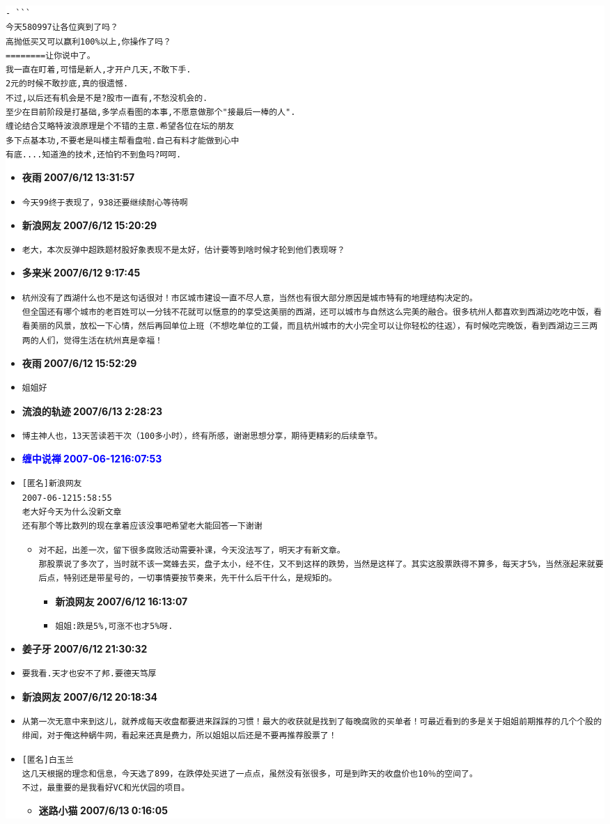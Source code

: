   ```
- ```
  今天580997让各位爽到了吗？
  高抛低买又可以赢利100%以上,你操作了吗？
  ========让你说中了。
  我一直在盯着,可惜是新人,才开户几天,不敢下手.
  2元的时候不敢抄底,真的很遗憾.
  不过,以后还有机会是不是?股市一直有,不愁没机会的.
  至少在目前阶段是打基础,多学点看图的本事,不愿意做那个"接最后一棒的人".
  缠论结合艾略特波浪原理是个不错的主意.希望各位在坛的朋友
  多下点基本功,不要老是叫楼主帮看盘啦.自己有料才能做到心中
  有底....知道渔的技术,还怕钓不到鱼吗?呵呵.
  ```
- **夜雨 2007/6/12 13:31:57**
- ```
  今天99终于表现了，938还要继续耐心等待啊
  ```
- **新浪网友 2007/6/12 15:20:29**
- ```
  老大，本次反弹中超跌题材股好象表现不是太好，估计要等到啥时候才轮到他们表现呀？
  ```
- **多来米 2007/6/12 9:17:45**
- ```
  杭州没有了西湖什么也不是这句话很对！市区城市建设一直不尽人意，当然也有很大部分原因是城市特有的地理结构决定的。
  但全国还有哪个城市的老百姓可以一分钱不花就可以惬意的的享受这美丽的西湖，还可以城市与自然这么完美的融合。很多杭州人都喜欢到西湖边吃吃中饭，看看美丽的风景，放松一下心情，然后再回单位上班（不想吃单位的工餐，而且杭州城市的大小完全可以让你轻松的往返），有时候吃完晚饭，看到西湖边三三两两的人们，觉得生活在杭州真是幸福！
  ```
- **夜雨 2007/6/12 15:52:29**
- ```
  姐姐好
  ```
- **流浪的轨迹 2007/6/13 2:28:23**
- ```
  博主神人也，13天苦读若干次（100多小时），终有所感，谢谢思想分享，期待更精彩的后续章节。
  ```
- <font color='blue'>**缠中说禅 2007-06-1216:07:53**</font>
- ```
  [匿名]新浪网友
  2007-06-1215:58:55
  老大好今天为什么没新文章
  还有那个等比数列的现在拿着应该没事吧希望老大能回答一下谢谢
  ```
   - ```
     对不起，出差一次，留下很多腐败活动需要补课，今天没法写了，明天才有新文章。
     那股票说了多次了，当时就不该一窝蜂去买，盘子太小，经不住，又不到这样的跌势，当然是这样了。其实这股票跌得不算多，每天才5%，当然涨起来就要后点，特别还是带星号的，一切事情要按节奏来，先干什么后干什么，是规矩的。
     ```
      - **新浪网友 2007/6/12 16:13:07**
      - ```
        姐姐:跌是5%,可涨不也才5%呀.
        ```
- **姜子牙 2007/6/12 21:30:32**
- ```
  要我看.天才也安不了邦.要德天笃厚
  ```
- **新浪网友 2007/6/12 20:18:34**
- ```
  从第一次无意中来到这儿，就养成每天收盘都要进来踩踩的习惯！最大的收获就是找到了每晚腐败的买单者！可最近看到的多是关于姐姐前期推荐的几个个股的绯闻，对于俺这种蜗牛网，看起来还真是费力，所以姐姐以后还是不要再推荐股票了！
  ```
- ```
  [匿名]白玉兰
  这几天根据的理念和信息，今天选了899，在跌停处买进了一点点，虽然没有张很多，可是到昨天的收盘价也10％的空间了。
  不过，最重要的是我看好VC和光伏园的项目。
  ```
   - **迷路小猫 2007/6/13 0:16:05**
  ```